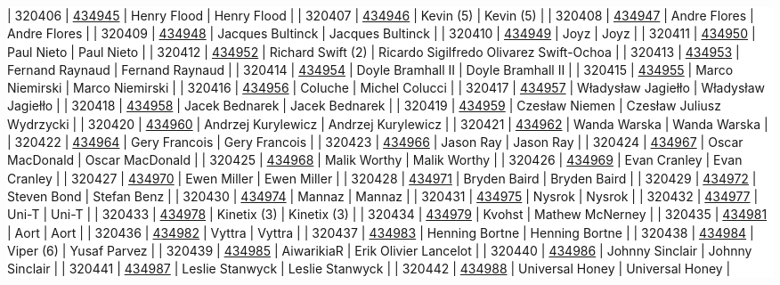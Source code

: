 | 320406 | [434945](https://www.discogs.com/artist/434945) | Henry Flood | Henry Flood |
| 320407 | [434946](https://www.discogs.com/artist/434946) | Kevin (5) | Kevin (5) |
| 320408 | [434947](https://www.discogs.com/artist/434947) | Andre Flores | Andre Flores |
| 320409 | [434948](https://www.discogs.com/artist/434948) | Jacques Bultinck | Jacques Bultinck |
| 320410 | [434949](https://www.discogs.com/artist/434949) | Joyz | Joyz |
| 320411 | [434950](https://www.discogs.com/artist/434950) | Paul Nieto | Paul Nieto |
| 320412 | [434952](https://www.discogs.com/artist/434952) | Richard Swift (2) | Ricardo Sigilfredo Olivarez Swift-Ochoa |
| 320413 | [434953](https://www.discogs.com/artist/434953) | Fernand Raynaud | Fernand Raynaud |
| 320414 | [434954](https://www.discogs.com/artist/434954) | Doyle Bramhall II | Doyle Bramhall II |
| 320415 | [434955](https://www.discogs.com/artist/434955) | Marco Niemirski | Marco Niemirski |
| 320416 | [434956](https://www.discogs.com/artist/434956) | Coluche | Michel Colucci |
| 320417 | [434957](https://www.discogs.com/artist/434957) | Władysław Jagiełło | Władysław Jagiełło |
| 320418 | [434958](https://www.discogs.com/artist/434958) | Jacek Bednarek | Jacek Bednarek |
| 320419 | [434959](https://www.discogs.com/artist/434959) | Czesław Niemen | Czesław Juliusz Wydrzycki |
| 320420 | [434960](https://www.discogs.com/artist/434960) | Andrzej Kurylewicz | Andrzej Kurylewicz |
| 320421 | [434962](https://www.discogs.com/artist/434962) | Wanda Warska | Wanda Warska |
| 320422 | [434964](https://www.discogs.com/artist/434964) | Gery Francois | Gery Francois |
| 320423 | [434966](https://www.discogs.com/artist/434966) | Jason Ray | Jason Ray |
| 320424 | [434967](https://www.discogs.com/artist/434967) | Oscar MacDonald | Oscar MacDonald |
| 320425 | [434968](https://www.discogs.com/artist/434968) | Malik Worthy | Malik Worthy |
| 320426 | [434969](https://www.discogs.com/artist/434969) | Evan Cranley | Evan Cranley |
| 320427 | [434970](https://www.discogs.com/artist/434970) | Ewen Miller | Ewen Miller |
| 320428 | [434971](https://www.discogs.com/artist/434971) | Bryden Baird | Bryden Baird |
| 320429 | [434972](https://www.discogs.com/artist/434972) | Steven Bond | Stefan Benz |
| 320430 | [434974](https://www.discogs.com/artist/434974) | Mannaz | Mannaz |
| 320431 | [434975](https://www.discogs.com/artist/434975) | Nysrok | Nysrok |
| 320432 | [434977](https://www.discogs.com/artist/434977) | Uni-T | Uni-T |
| 320433 | [434978](https://www.discogs.com/artist/434978) | Kinetix (3) | Kinetix (3) |
| 320434 | [434979](https://www.discogs.com/artist/434979) | Kvohst | Mathew McNerney |
| 320435 | [434981](https://www.discogs.com/artist/434981) | Aort | Aort |
| 320436 | [434982](https://www.discogs.com/artist/434982) | Vyttra | Vyttra |
| 320437 | [434983](https://www.discogs.com/artist/434983) | Henning Bortne | Henning Bortne |
| 320438 | [434984](https://www.discogs.com/artist/434984) | Viper (6) | Yusaf Parvez |
| 320439 | [434985](https://www.discogs.com/artist/434985) | AiwarikiaR | Erik Olivier Lancelot |
| 320440 | [434986](https://www.discogs.com/artist/434986) | Johnny Sinclair | Johnny Sinclair |
| 320441 | [434987](https://www.discogs.com/artist/434987) | Leslie Stanwyck | Leslie Stanwyck |
| 320442 | [434988](https://www.discogs.com/artist/434988) | Universal Honey | Universal Honey |